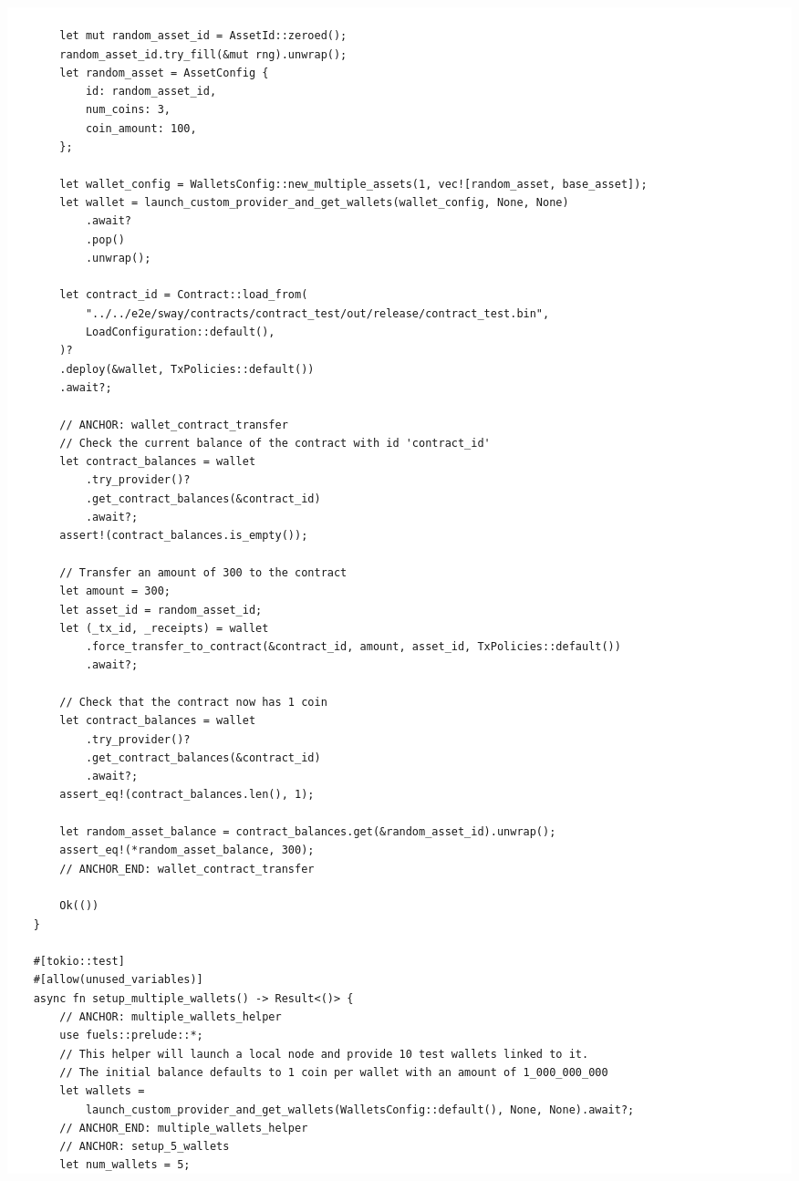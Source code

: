 ```rust,ignore

        let mut random_asset_id = AssetId::zeroed();
        random_asset_id.try_fill(&mut rng).unwrap();
        let random_asset = AssetConfig {
            id: random_asset_id,
            num_coins: 3,
            coin_amount: 100,
        };

        let wallet_config = WalletsConfig::new_multiple_assets(1, vec![random_asset, base_asset]);
        let wallet = launch_custom_provider_and_get_wallets(wallet_config, None, None)
            .await?
            .pop()
            .unwrap();

        let contract_id = Contract::load_from(
            "../../e2e/sway/contracts/contract_test/out/release/contract_test.bin",
            LoadConfiguration::default(),
        )?
        .deploy(&wallet, TxPolicies::default())
        .await?;

        // ANCHOR: wallet_contract_transfer
        // Check the current balance of the contract with id 'contract_id'
        let contract_balances = wallet
            .try_provider()?
            .get_contract_balances(&contract_id)
            .await?;
        assert!(contract_balances.is_empty());

        // Transfer an amount of 300 to the contract
        let amount = 300;
        let asset_id = random_asset_id;
        let (_tx_id, _receipts) = wallet
            .force_transfer_to_contract(&contract_id, amount, asset_id, TxPolicies::default())
            .await?;

        // Check that the contract now has 1 coin
        let contract_balances = wallet
            .try_provider()?
            .get_contract_balances(&contract_id)
            .await?;
        assert_eq!(contract_balances.len(), 1);

        let random_asset_balance = contract_balances.get(&random_asset_id).unwrap();
        assert_eq!(*random_asset_balance, 300);
        // ANCHOR_END: wallet_contract_transfer

        Ok(())
    }

    #[tokio::test]
    #[allow(unused_variables)]
    async fn setup_multiple_wallets() -> Result<()> {
        // ANCHOR: multiple_wallets_helper
        use fuels::prelude::*;
        // This helper will launch a local node and provide 10 test wallets linked to it.
        // The initial balance defaults to 1 coin per wallet with an amount of 1_000_000_000
        let wallets =
            launch_custom_provider_and_get_wallets(WalletsConfig::default(), None, None).await?;
        // ANCHOR_END: multiple_wallets_helper
        // ANCHOR: setup_5_wallets
        let num_wallets = 5;
```
